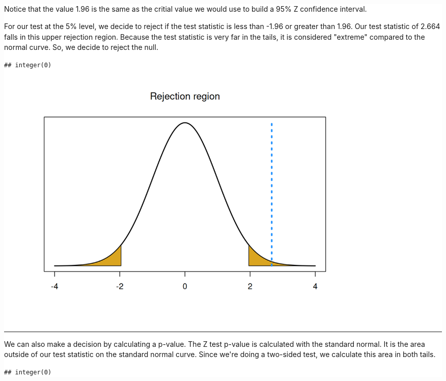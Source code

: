Notice that the value 1.96 is the same as the critial value we would use to build a 95% Z confidence interval.

For our test at the 5% level, we decide to reject if the test statistic is less than -1.96 or greater than 1.96.  Our test statistic of 2.664 falls in this upper rejection region.  Because the test statistic is very far in the tails, it is considered "extreme" compared to the normal curve.  So, we decide to reject the null.


```
## integer(0)
```

<img src="07-hyptesting_files/figure-html/unnamed-chunk-25-1.png" width="672" />

---

We can also make a decision by calculating a p-value.  The Z test p-value is calculated with the standard normal.  It is the area outside of our test statistic on the standard normal curve.  Since we're doing a two-sided test, we calculate this area in both tails.


```
## integer(0)
```
